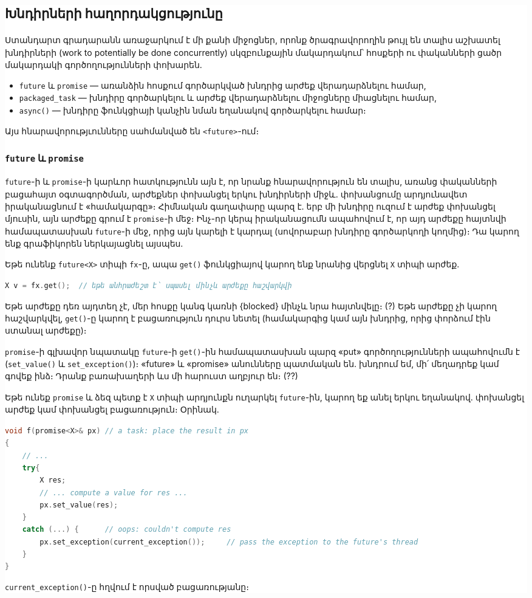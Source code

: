 ## Խնդիրների հաղորդակցությունը

Ստանդարտ գրադարանն առաջարկում է մի քանի միջոցներ, որոնք ծրագրավորողին թույլ են տալիս աշխատել խնդիրների (work to potentially be done concurrently) սկզբունքային մակարդակում՝ հոսքերի ու փականների ցածր մակարդակի գործողությունների փոխարեն.

* `future` և `promise` — առանձին հոսքում գործարկված խնդրից արժեք վերադարձնելու համար,
* `packaged_task` — խնդիրը գործարկելու և արժեք վերադարձնելու միջոցները միացնելու համար,
* `async()` — խնդիրը ֆունկցիայի կանչին նման եղանակով գործարկելու համար։

Այս հնարավորությւունները սահմանված են `<future>`-ում։


### `future` և `promise`

`future`-ի և `promise`-ի կարևոր հատկությունն այն է, որ նրանք հնարավորություն են տալիս, առանց փականների բացահայտ օգտագործման, արժեքներ փոխանցել երկու խնդիրների միջև. փոխանցումը արդյունավետ իրականացնում է «համակարգը»։ Հիմնական գաղափարը պարզ է. երբ մի խնդիրը ուզում է արժեք փոխանցել մյուսին, այն արժեքը գրում է `promise`-ի մեջ։ Ինչ-որ կերպ իրականացումն ապահովում է, որ այդ արժեքը հայտնվի համապատասխան `future`-ի մեջ, որից այն կարելի է կարդալ (սովորաբար խնդիրը գործարկողի կողմից)։ Դա կարող ենք գրաֆիկորեն ներկայացնել այսպես.

Եթե ունենք `future<X>` տիպի `fx`-ը, ապա `get()` ֆունկցիայով կարող ենք նրանից վերցնել `X` տիպի արժեք.

````C++
X v = fx.get();  // եթե անհրաժեշտ է՝ սպասել մինչև արժեքը հաշվարկվի
````

Եթե արժեքը դեռ այդտեղ չէ, մեր հոսքը կանգ կառնի {blocked} մինչև նրա հայտնվելը։ (?) Եթե արժեքը չի կարող հաշվարկվել, `get()`-ը կարող է բացառություն դուրս նետել (համակարգից կամ այն խնդրից, որից փորձում էին ստանալ արժեքը)։

`promise`-ի գլխավոր նպատակը `future`-ի `get()`-ին համապատասխան պարզ «put» գործողությունների ապահովումն է (`set_value()` և `set_exception()`)։ «future» և «promise» անունները պատմական են. խնդրում եմ, մի՛ մեղադրեք կամ գովեք ինձ։ Դրանք բառախաղերի ևս մի հարուստ աղբյուր են։ (??)

Եթե ունեք `promise` և ձեզ պետք է `X` տիպի արդյունքն ուղարկել `future`-ին, կարող եք անել երկու եղանակով. փոխանցել արժեք կամ փոխանցել բացառություն։ Օրինակ.

````C++
void f(promise<X>& px) // a task: place the result in px
{
    // ...
    try{
        X res;
        // ... compute a value for res ...
        px.set_value(res);
    }
    catch (...) {      // oops: couldn't compute res
        px.set_exception(current_exception());     // pass the exception to the future's thread
    }
}
````

`current_exception()`-ը հղվում է որսված բացառությանը։
